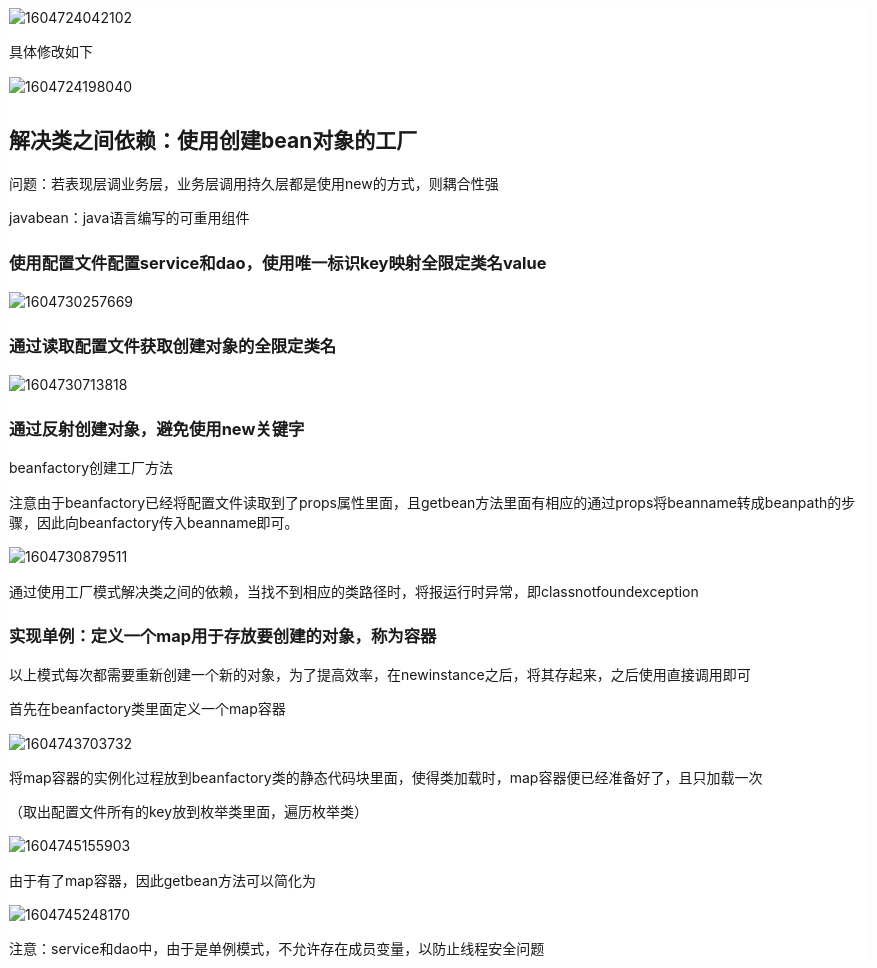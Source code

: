 ![1604724042102](https://gitee.com/chrisxyq/picgo/raw/master/img/1604724042102.png)

具体修改如下

![1604724198040](https://gitee.com/chrisxyq/picgo/raw/master/img/1604724198040.png)

## 解决类之间依赖：使用创建bean对象的工厂

问题：若表现层调业务层，业务层调用持久层都是使用new的方式，则耦合性强

javabean：java语言编写的可重用组件

### 使用配置文件配置service和dao，使用唯一标识key映射全限定类名value

![1604730257669](https://gitee.com/chrisxyq/picgo/raw/master/img/1604730257669.png)

### 通过读取配置文件获取创建对象的全限定类名

![1604730713818](https://gitee.com/chrisxyq/picgo/raw/master/img/1604730713818.png)

### 通过反射创建对象，避免使用new关键字

beanfactory创建工厂方法

注意由于beanfactory已经将配置文件读取到了props属性里面，且getbean方法里面有相应的通过props将beanname转成beanpath的步骤，因此向beanfactory传入beanname即可。

![1604730879511](https://gitee.com/chrisxyq/picgo/raw/master/img/1604730879511.png)

通过使用工厂模式解决类之间的依赖，当找不到相应的类路径时，将报运行时异常，即classnotfoundexception

### 实现单例：定义一个map用于存放要创建的对象，称为容器

以上模式每次都需要重新创建一个新的对象，为了提高效率，在newinstance之后，将其存起来，之后使用直接调用即可

首先在beanfactory类里面定义一个map容器

![1604743703732](https://gitee.com/chrisxyq/picgo/raw/master/img/1604743703732.png)

将map容器的实例化过程放到beanfactory类的静态代码块里面，使得类加载时，map容器便已经准备好了，且只加载一次

（取出配置文件所有的key放到枚举类里面，遍历枚举类）

![1604745155903](https://gitee.com/chrisxyq/picgo/raw/master/img/1604745155903.png)

由于有了map容器，因此getbean方法可以简化为

![1604745248170](https://gitee.com/chrisxyq/picgo/raw/master/img/1604745248170.png)







注意：service和dao中，由于是单例模式，不允许存在成员变量，以防止线程安全问题
